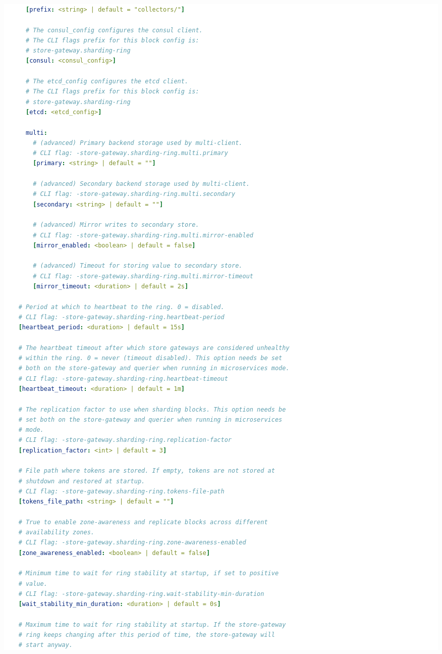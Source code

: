 ```yaml
      [prefix: <string> | default = "collectors/"]

      # The consul_config configures the consul client.
      # The CLI flags prefix for this block config is:
      # store-gateway.sharding-ring
      [consul: <consul_config>]

      # The etcd_config configures the etcd client.
      # The CLI flags prefix for this block config is:
      # store-gateway.sharding-ring
      [etcd: <etcd_config>]

      multi:
        # (advanced) Primary backend storage used by multi-client.
        # CLI flag: -store-gateway.sharding-ring.multi.primary
        [primary: <string> | default = ""]

        # (advanced) Secondary backend storage used by multi-client.
        # CLI flag: -store-gateway.sharding-ring.multi.secondary
        [secondary: <string> | default = ""]

        # (advanced) Mirror writes to secondary store.
        # CLI flag: -store-gateway.sharding-ring.multi.mirror-enabled
        [mirror_enabled: <boolean> | default = false]

        # (advanced) Timeout for storing value to secondary store.
        # CLI flag: -store-gateway.sharding-ring.multi.mirror-timeout
        [mirror_timeout: <duration> | default = 2s]

    # Period at which to heartbeat to the ring. 0 = disabled.
    # CLI flag: -store-gateway.sharding-ring.heartbeat-period
    [heartbeat_period: <duration> | default = 15s]

    # The heartbeat timeout after which store gateways are considered unhealthy
    # within the ring. 0 = never (timeout disabled). This option needs be set
    # both on the store-gateway and querier when running in microservices mode.
    # CLI flag: -store-gateway.sharding-ring.heartbeat-timeout
    [heartbeat_timeout: <duration> | default = 1m]

    # The replication factor to use when sharding blocks. This option needs be
    # set both on the store-gateway and querier when running in microservices
    # mode.
    # CLI flag: -store-gateway.sharding-ring.replication-factor
    [replication_factor: <int> | default = 3]

    # File path where tokens are stored. If empty, tokens are not stored at
    # shutdown and restored at startup.
    # CLI flag: -store-gateway.sharding-ring.tokens-file-path
    [tokens_file_path: <string> | default = ""]

    # True to enable zone-awareness and replicate blocks across different
    # availability zones.
    # CLI flag: -store-gateway.sharding-ring.zone-awareness-enabled
    [zone_awareness_enabled: <boolean> | default = false]

    # Minimum time to wait for ring stability at startup, if set to positive
    # value.
    # CLI flag: -store-gateway.sharding-ring.wait-stability-min-duration
    [wait_stability_min_duration: <duration> | default = 0s]

    # Maximum time to wait for ring stability at startup. If the store-gateway
    # ring keeps changing after this period of time, the store-gateway will
    # start anyway.
```